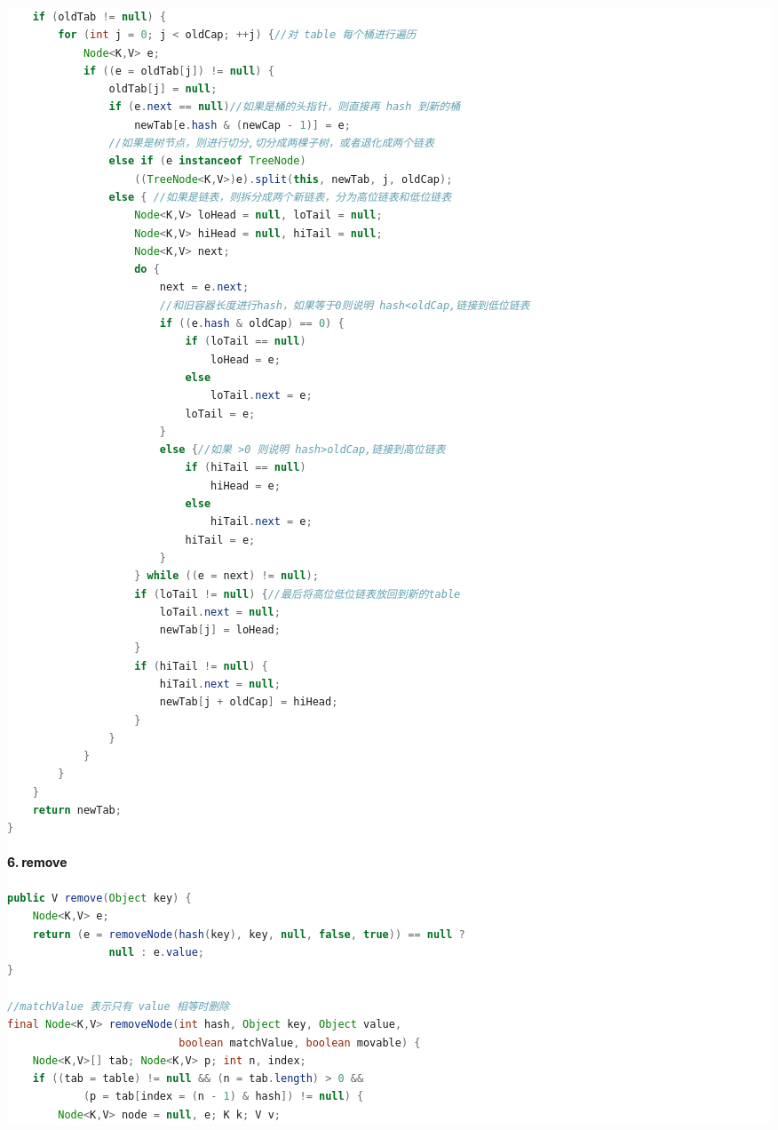 ```java
    if (oldTab != null) {
        for (int j = 0; j < oldCap; ++j) {//对 table 每个桶进行遍历
            Node<K,V> e;
            if ((e = oldTab[j]) != null) {
                oldTab[j] = null;
                if (e.next == null)//如果是桶的头指针，则直接再 hash 到新的桶
                    newTab[e.hash & (newCap - 1)] = e;
                //如果是树节点，则进行切分,切分成两棵子树，或者退化成两个链表
                else if (e instanceof TreeNode)
                    ((TreeNode<K,V>)e).split(this, newTab, j, oldCap);
                else { //如果是链表，则拆分成两个新链表，分为高位链表和低位链表
                    Node<K,V> loHead = null, loTail = null;
                    Node<K,V> hiHead = null, hiTail = null;
                    Node<K,V> next;
                    do {
                        next = e.next;
                        //和旧容器长度进行hash，如果等于0则说明 hash<oldCap,链接到低位链表
                        if ((e.hash & oldCap) == 0) {
                            if (loTail == null)
                                loHead = e;
                            else
                                loTail.next = e;
                            loTail = e;
                        }
                        else {//如果 >0 则说明 hash>oldCap,链接到高位链表
                            if (hiTail == null)
                                hiHead = e;
                            else
                                hiTail.next = e;
                            hiTail = e;
                        }
                    } while ((e = next) != null);
                    if (loTail != null) {//最后将高位低位链表放回到新的table
                        loTail.next = null;
                        newTab[j] = loHead;
                    }
                    if (hiTail != null) {
                        hiTail.next = null;
                        newTab[j + oldCap] = hiHead;
                    }
                }
            }
        }
    }
    return newTab;
}
```

#### 6. remove

```java
public V remove(Object key) {
    Node<K,V> e;
    return (e = removeNode(hash(key), key, null, false, true)) == null ?
        		null : e.value;
}

//matchValue 表示只有 value 相等时删除
final Node<K,V> removeNode(int hash, Object key, Object value,
                           boolean matchValue, boolean movable) {
    Node<K,V>[] tab; Node<K,V> p; int n, index;
    if ((tab = table) != null && (n = tab.length) > 0 &&
        	(p = tab[index = (n - 1) & hash]) != null) {
        Node<K,V> node = null, e; K k; V v;
```